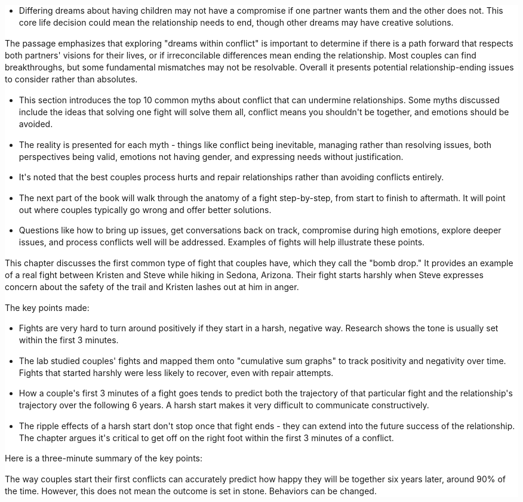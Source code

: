 - Differing dreams about having children may not have a compromise if one partner wants them and the other does not. This core life decision could mean the relationship needs to end, though other dreams may have creative solutions.

The passage emphasizes that exploring "dreams within conflict" is important to determine if there is a path forward that respects both partners' visions for their lives, or if irreconcilable differences mean ending the relationship. Most couples can find breakthroughs, but some fundamental mismatches may not be resolvable. Overall it presents potential relationship-ending issues to consider rather than absolutes.

 

- This section introduces the top 10 common myths about conflict that can undermine relationships. Some myths discussed include the ideas that solving one fight will solve them all, conflict means you shouldn't be together, and emotions should be avoided.

- The reality is presented for each myth - things like conflict being inevitable, managing rather than resolving issues, both perspectives being valid, emotions not having gender, and expressing needs without justification. 

- It's noted that the best couples process hurts and repair relationships rather than avoiding conflicts entirely. 

- The next part of the book will walk through the anatomy of a fight step-by-step, from start to finish to aftermath. It will point out where couples typically go wrong and offer better solutions. 

- Questions like how to bring up issues, get conversations back on track, compromise during high emotions, explore deeper issues, and process conflicts well will be addressed. Examples of fights will help illustrate these points.

 

This chapter discusses the first common type of fight that couples have, which they call the "bomb drop." It provides an example of a real fight between Kristen and Steve while hiking in Sedona, Arizona. Their fight starts harshly when Steve expresses concern about the safety of the trail and Kristen lashes out at him in anger. 

The key points made:

- Fights are very hard to turn around positively if they start in a harsh, negative way. Research shows the tone is usually set within the first 3 minutes.

- The lab studied couples' fights and mapped them onto "cumulative sum graphs" to track positivity and negativity over time. Fights that started harshly were less likely to recover, even with repair attempts.

- How a couple's first 3 minutes of a fight goes tends to predict both the trajectory of that particular fight and the relationship's trajectory over the following 6 years. A harsh start makes it very difficult to communicate constructively.

- The ripple effects of a harsh start don't stop once that fight ends - they can extend into the future success of the relationship. The chapter argues it's critical to get off on the right foot within the first 3 minutes of a conflict.

 Here is a three-minute summary of the key points:

The way couples start their first conflicts can accurately predict how happy they will be together six years later, around 90% of the time. However, this does not mean the outcome is set in stone. Behaviors can be changed. 
